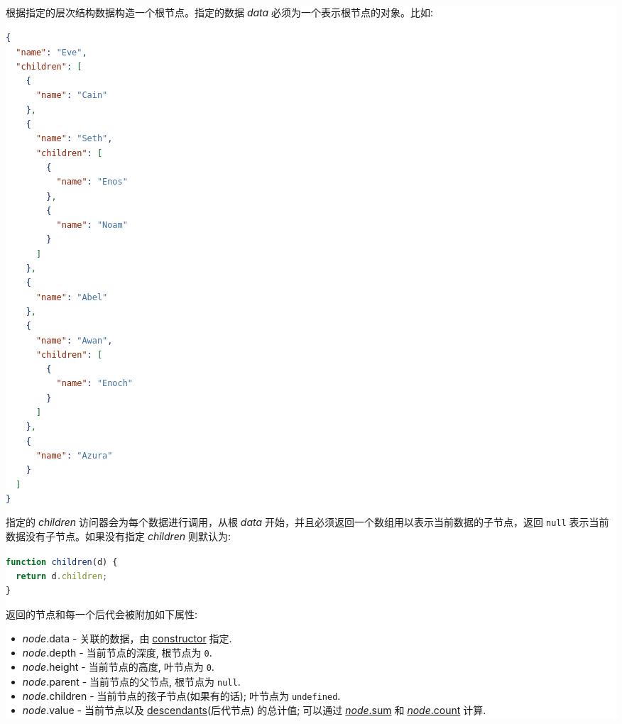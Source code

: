 根据指定的层次结构数据构造一个根节点。指定的数据 *data* 必须为一个表示根节点的对象。比如:

```json
{
  "name": "Eve",
  "children": [
    {
      "name": "Cain"
    },
    {
      "name": "Seth",
      "children": [
        {
          "name": "Enos"
        },
        {
          "name": "Noam"
        }
      ]
    },
    {
      "name": "Abel"
    },
    {
      "name": "Awan",
      "children": [
        {
          "name": "Enoch"
        }
      ]
    },
    {
      "name": "Azura"
    }
  ]
}
```

指定的 *children* 访问器会为每个数据进行调用，从根 *data* 开始，并且必须返回一个数组用以表示当前数据的子节点，返回 `null` 表示当前数据没有子节点。如果没有指定 *children* 则默认为: 

```js
function children(d) {
  return d.children;
}
```

返回的节点和每一个后代会被附加如下属性:

* *node*.data - 关联的数据，由 [constructor](#hierarchy) 指定.
* *node*.depth - 当前节点的深度, 根节点为 `0`.
* *node*.height - 当前节点的高度, 叶节点为 `0`.
* *node*.parent - 当前节点的父节点, 根节点为 `null`.
* *node*.children - 当前节点的孩子节点(如果有的话); 叶节点为 `undefined`.
* *node*.value - 当前节点以及 [descendants](#node_descendants)(后代节点) 的总计值; 可以通过 [*node*.sum](#node_sum) 和 [*node*.count](#node_count) 计算.
